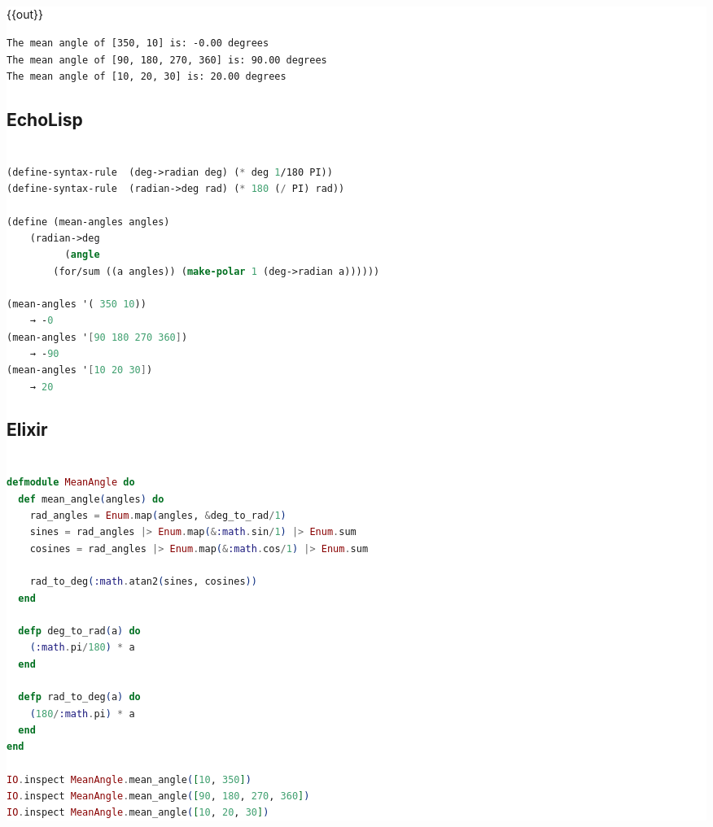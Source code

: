 
{{out}}

```txt
The mean angle of [350, 10] is: -0.00 degrees
The mean angle of [90, 180, 270, 360] is: 90.00 degrees
The mean angle of [10, 20, 30] is: 20.00 degrees
```




## EchoLisp


```scheme

(define-syntax-rule  (deg->radian deg) (* deg 1/180 PI))
(define-syntax-rule  (radian->deg rad) (* 180 (/ PI) rad))

(define (mean-angles angles)
	(radian->deg 
          (angle 
	    (for/sum ((a angles)) (make-polar 1 (deg->radian a))))))

(mean-angles '( 350 10))
    → -0
(mean-angles '[90 180 270 360])
    → -90
(mean-angles '[10 20 30])
    → 20

```



## Elixir


```Elixir

defmodule MeanAngle do
  def mean_angle(angles) do
    rad_angles = Enum.map(angles, &deg_to_rad/1)
    sines = rad_angles |> Enum.map(&:math.sin/1) |> Enum.sum
    cosines = rad_angles |> Enum.map(&:math.cos/1) |> Enum.sum

    rad_to_deg(:math.atan2(sines, cosines))
  end

  defp deg_to_rad(a) do
    (:math.pi/180) * a
  end

  defp rad_to_deg(a) do
    (180/:math.pi) * a
  end
end

IO.inspect MeanAngle.mean_angle([10, 350])
IO.inspect MeanAngle.mean_angle([90, 180, 270, 360])
IO.inspect MeanAngle.mean_angle([10, 20, 30])

```
